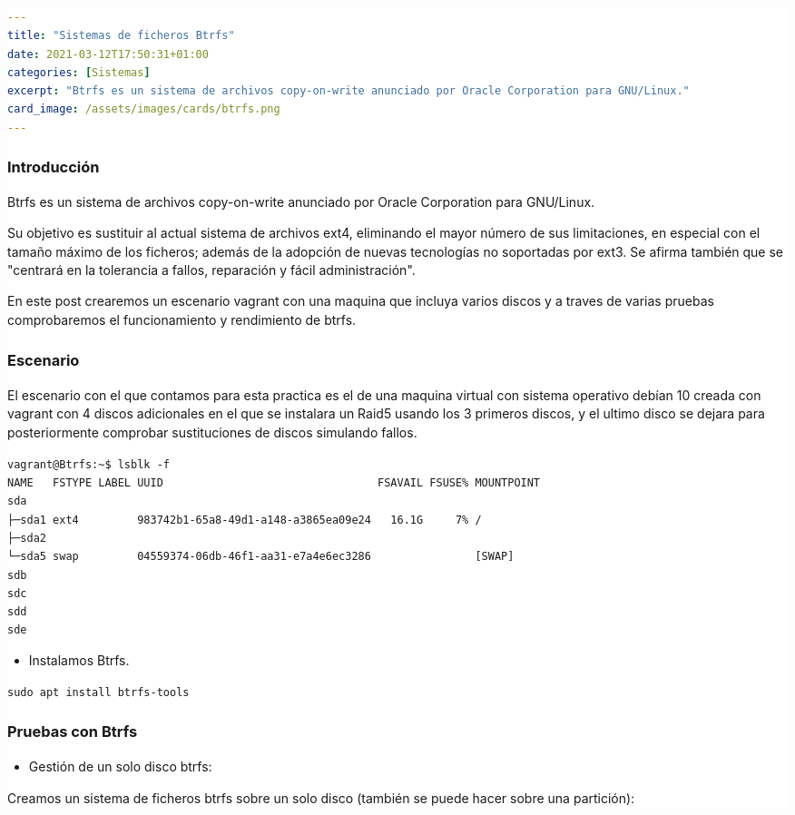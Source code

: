 ```yaml
---
title: "Sistemas de ficheros Btrfs"
date: 2021-03-12T17:50:31+01:00
categories: [Sistemas]
excerpt: "Btrfs es un sistema de archivos copy-on-write anunciado por Oracle Corporation para GNU/Linux."
card_image: /assets/images/cards/btrfs.png
---
```


### **Introducción** ###

Btrfs es un sistema de archivos copy-on-write anunciado por Oracle Corporation para GNU/Linux.

Su objetivo es sustituir al actual sistema de archivos ext4, eliminando el mayor número de sus limitaciones, en especial con el tamaño máximo de los ficheros; además de la adopción de nuevas tecnologías no soportadas por ext3. Se afirma también que se "centrará en la tolerancia a fallos, reparación y fácil administración".

En este post crearemos un escenario vagrant con una maquina que incluya varios discos y a traves de varias pruebas comprobaremos el funcionamiento y rendimiento de btrfs.

### **Escenario** ###

El escenario con el que contamos para esta practica es el de una maquina virtual con sistema operativo debían 10 creada con vagrant con 4 discos adicionales en el que se instalara un Raid5 usando los 3 primeros discos, y el ultimo disco se dejara para posteriormente comprobar sustituciones de discos simulando fallos.

~~~
vagrant@Btrfs:~$ lsblk -f
NAME   FSTYPE LABEL UUID                                 FSAVAIL FSUSE% MOUNTPOINT
sda                                                                     
├─sda1 ext4         983742b1-65a8-49d1-a148-a3865ea09e24   16.1G     7% /
├─sda2                                                                  
└─sda5 swap         04559374-06db-46f1-aa31-e7a4e6ec3286                [SWAP]
sdb                                                                     
sdc                                                                     
sdd                                                                     
sde                 
~~~ 

* Instalamos Btrfs.

~~~
sudo apt install btrfs-tools
~~~

### **Pruebas con Btrfs** ###

* Gestión de un solo disco btrfs:

Creamos un sistema de ficheros btrfs sobre un solo disco (también se puede hacer sobre una partición):
